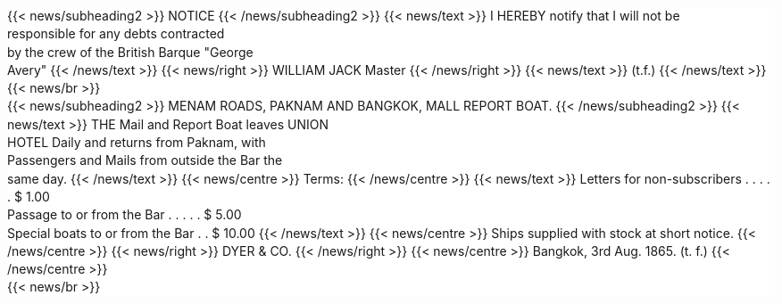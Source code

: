 <div class='advert'>
{{< news/subheading2 >}}
NOTICE
{{< /news/subheading2 >}}
{{< news/text >}}
I HEREBY notify that I will not be<br/>
responsible for any debts contracted<br/>
by the crew of the British Barque "George<br/>
Avery"
{{< /news/text >}}
{{< news/right >}}
WILLIAM JACK
Master
{{< /news/right >}}
{{< news/text >}}
(t.f.)
{{< /news/text >}}
</div>
{{< news/br >}}

<div class='advert'>
{{< news/subheading2 >}}
MENAM ROADS, PAKNAM
AND BANGKOK, MALL
REPORT BOAT.
{{< /news/subheading2 >}}
{{< news/text >}}
THE Mail and Report Boat leaves UNION<br/>
HOTEL Daily and returns from Paknam, with<br/>
Passengers and Mails from outside the Bar the<br/>
same day.
{{< /news/text >}}
{{< news/centre >}}
Terms:
{{< /news/centre >}}
{{< news/text >}}
Letters for non-subscribers . . . . . $ 1.00<br/>
Passage to or from the Bar . . . . . $ 5.00<br/>
Special boats to or from the Bar . . $ 10.00
{{< /news/text >}}
{{< news/centre >}}
Ships supplied with stock at
short notice.
{{< /news/centre >}}
{{< news/right >}}
DYER & CO.
{{< /news/right >}}
{{< news/centre >}}
Bangkok, 3rd Aug. 1865. (t. f.)
{{< /news/centre >}}
</div>
{{< news/br >}}
